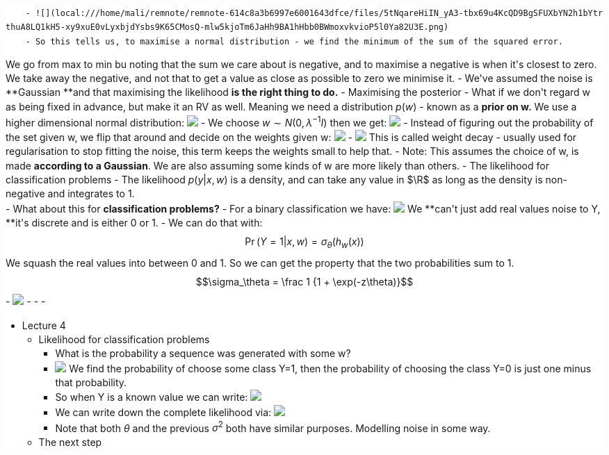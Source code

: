         - ![](local:///home/mali/remnote/remnote-614c8a3b6997e6001643dfce/files/5tNqareHiIN_yA3-tbx69u4KcQD9BgSFUXbYN2h1bYtrthuA8LQ1kH5-xy9xuE0vLyxbjdYsbs9K65CMosQ-mlw5kjoTm6JaHh9BA1hHbb0BWmoxvkvioP5l0Ya82U3E.png) 
        - So this tells us, to maximise a normal distribution - we find the minimum of the sum of the squared error. 
We go from max to min bu noting that the sum we care about is negative, and to maximise a negative is when it's closest to zero. We take away the negative, and not that to get a value as close as possible to zero we minimise it.
        - We've assumed the noise is **Gaussian **and that maximising the likelihood **is the right thing to do.** 
    - Maximising the posterior
        - What if we don't regard w as being fixed in advance, but make it an RV as well. Meaning we need a distribution $p(w)$ - known as a **prior on w.**
We use a higher dimensional normal distribution:
![](local:///home/mali/remnote/remnote-614c8a3b6997e6001643dfce/files/etYmOQELz3xs6__7na9s5jFrxfMZxE8pnA_XqxbhXaaJde8ycw_qOWzz0mvi2XKIsnksmT9nIpJ1G2oscpbUquCQKLabOxyl6uQXDzmgw9nPSvlOOqUk1pvRugozDcBa.png) 
        - We choose $w \sim N(0, \lambda ^{-1} I)$ then we get:
![](local:///home/mali/remnote/remnote-614c8a3b6997e6001643dfce/files/n0BNQHjW2G5QAiSARzijVa44yU9SThpz_B2lKE2Kh9V7N1iL9kUnrwS32aCWv34QjS9uvsI_AoYftp6WBfLu0nIG0CSyDz9mhazlw95FoFC-sA1ifktOCGlfGNBBFof_.png) 
        - Instead of figuring out the probability of the set given w, we flip that around and decide on the weights given w:
 ![](local:///home/mali/remnote/remnote-614c8a3b6997e6001643dfce/files/YWBMoJ7rC9IZrdLcLrZTbVyYznsXGKFgjolaKrc0IAjZ9W6Y5j9yXIvE-yA8W2_A0PwVMtrPdtV2XQRwVQ2ZM8ToDVvLYv2fh1BX2UjHjDCfrXq_jwH2zxE7ORv3uOWq.png)
        - ![](local:///home/mali/remnote/remnote-614c8a3b6997e6001643dfce/files/S3MXbIUksm3CHLfp--B-4RMlBXadph-Scvd6Kn5Is6OT7M6BnGStNaeCP2biW-E1fearICaNZOy3Y4Z7rNCZcVMwi9C5TeV8fzVkZu1T8Vvo06Xda4SGvjptAcYni_HQ.png)
This is called weight decay - usually used for regularisation to stop fitting the noise, this term keeps the weights small to help that. 
        - Note: This assumes the choice of w, is made **according to a Gaussian**.
We are also assuming some kinds of w are more likely than others.
    - The likelihood for classification problems
        - The likelihood $p(y|x,w)$ is a density, and can take any value in $\R$ as long as the density is non-negative and integrates to 1.  
        - What about this for **classification problems?** 
        - For a binary classification we have:
![](local:///home/mali/remnote/remnote-614c8a3b6997e6001643dfce/files/ur6G8UR-UXfxvIXGH6XGrkJZnxBgE8YMuYCPan6Qfi-JRIkPJm7ZQohF5bfRzsU9Pl6rXVEGEWPNrlcFGWp3VSEk_SDdpBE7eP0TR98smorchV9ZuWLNq6vpaUhsvhxs.png) 
We **can't just add real values noise to Y, **it's discrete and is either 0 or 1.
        - We can do that with: $$\Pr (Y=1|x,w) = \sigma_\theta (h_w(x))$$
We squash the real values into between 0 and 1. So we can get the property that the two probabilities sum to 1.
$$\sigma_\theta = \frac 1 {1 + \exp(-z\theta)}$$ 
        - ![](local:///home/mali/remnote/remnote-614c8a3b6997e6001643dfce/files/P8EGlAoOUz3KI8z1_XiuwBOeEbOOBvoSkPUIjT_8CJXoW4ySKdeKBp1WSGyrS-vWLESMmI6hq_dbcw9N5-cGZZ1oyfg4crjcU0oI2jRQSPz9D8_JMBfEcq6qgH8XskAX.png) 
    - 
    - 
    - 
- Lecture 4
    - Likelihood for classification problems
        - What is the probability a sequence was generated with some w?
        - ![](local:///home/mali/remnote/remnote-614c8a3b6997e6001643dfce/files/b7ZsRNDnxs26w3-z_CskEt_xphHJTobeZjduSgS2QpiNTITeMx3Xcgh66X_4IvZDOGD9nEZvUOzcFk2HsysWfFEFeV1RHdvaAgLnvjH69CAVhlcnWK7pJENTKWSIxO3n.png)
We find the probability of choose some class Y=1, then the probability of choosing the class Y=0 is just one minus that probability. 
        - So when Y is a known value we can write:
![](local:///home/mali/remnote/remnote-614c8a3b6997e6001643dfce/files/m7OvzhbykZiQurXY8neUXmZ39F1-EI4RrK49BI7E62l6tsalD3d44I_CFqiN5FWQHyZdOk-1aaI0-eegwHXrV5t0rv6En8HquAVYGibY9xripSk9LIKMyM0scuafXPeF.png) 
        - We can write down the complete likelihood via:
![](local:///home/mali/remnote/remnote-614c8a3b6997e6001643dfce/files/LwZC8OOuVQkBOW2MtCvbUz2RLofTrRLs3a_SpuInO4E1w7CI1kIdpxIbZ6XZ-ensx3BlxyM_RFCjOl6Vrm3USEG3EN4JGvgFXRK-AcJX_cLWaygL8hvnKIh1K27RKZBw.png)
        - Note that both $\theta$ and the previous $\sigma ^2$ both have similar purposes. Modelling noise in some way. 
    - The next step